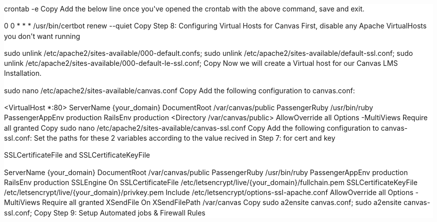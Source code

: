 crontab -e
Copy
Add the below line once you've opened the crontab with the above command, save and exit.

0 0 * * * /usr/bin/certbot renew --quiet
Copy
Step 8: Configuring Virtual Hosts for Canvas
First, disable any Apache VirtualHosts you don't want running

sudo unlink /etc/apache2/sites-available/000-default.confs; sudo unlink /etc/apache2/sites-available/default-ssl.conf; sudo unlink /etc/apache2/sites-available/000-default-le-ssl.conf;
Copy
Now we will create a Virtual host for our Canvas LMS Installation.

sudo nano /etc/apache2/sites-available/canvas.conf
Copy
Add the following configuration to canvas.conf:

<VirtualHost *:80>
ServerName {your_domain}
DocumentRoot /var/canvas/public
PassengerRuby /usr/bin/ruby
PassengerAppEnv production
RailsEnv production
<Directory /var/canvas/public>
AllowOverride all
Options -MultiViews
Require all granted
</Directory>
</VirtualHost>
Copy
sudo nano /etc/apache2/sites-available/canvas-ssl.conf
Copy
Add the following configuration to canvas-ssl.conf: Set the paths for these 2 variables according to the value recived in Step 7: for cert and key

SSLCertificateFile and  SSLCertificateKeyFile

<IfModule mod_ssl.c>
<VirtualHost *:443>
ServerName {your_domain}
DocumentRoot /var/canvas/public
PassengerRuby /usr/bin/ruby
PassengerAppEnv production
RailsEnv production
SSLEngine On
SSLCertificateFile /etc/letsencrypt/live/{your_domain}/fullchain.pem
SSLCertificateKeyFile /etc/letsencrypt/live/{your_domain}/privkey.pem
Include /etc/letsencrypt/options-ssl-apache.conf
<Directory /var/canvas/public>
AllowOverride all
Options -MultiViews
Require all granted
</Directory>
XSendFile On
XSendFilePath /var/canvas
</VirtualHost>
</IfModule>
Copy
sudo a2ensite canvas.conf; sudo a2ensite canvas-ssl.conf;
Copy
Step 9: Setup Automated jobs & Firewall Rules